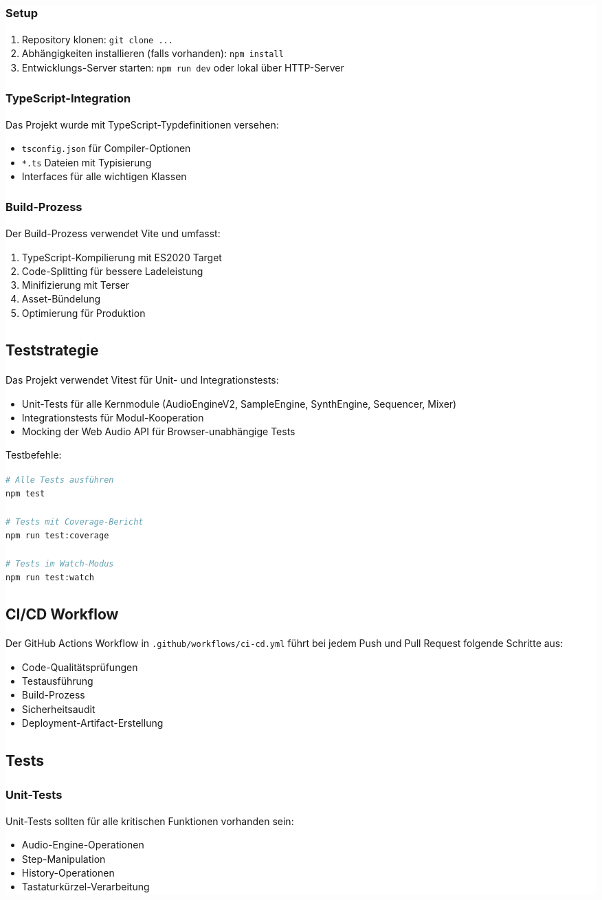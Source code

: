 ### Setup
1. Repository klonen: `git clone ...`
2. Abhängigkeiten installieren (falls vorhanden): `npm install`
3. Entwicklungs-Server starten: `npm run dev` oder lokal über HTTP-Server

### TypeScript-Integration
Das Projekt wurde mit TypeScript-Typdefinitionen versehen:
- `tsconfig.json` für Compiler-Optionen
- `*.ts` Dateien mit Typisierung
- Interfaces für alle wichtigen Klassen

### Build-Prozess
Der Build-Prozess verwendet Vite und umfasst:
1. TypeScript-Kompilierung mit ES2020 Target
2. Code-Splitting für bessere Ladeleistung
3. Minifizierung mit Terser
4. Asset-Bündelung
5. Optimierung für Produktion

## Teststrategie
Das Projekt verwendet Vitest für Unit- und Integrationstests:
- Unit-Tests für alle Kernmodule (AudioEngineV2, SampleEngine, SynthEngine, Sequencer, Mixer)
- Integrationstests für Modul-Kooperation
- Mocking der Web Audio API für Browser-unabhängige Tests

Testbefehle:
```bash
# Alle Tests ausführen
npm test

# Tests mit Coverage-Bericht
npm run test:coverage

# Tests im Watch-Modus
npm run test:watch
```

## CI/CD Workflow
Der GitHub Actions Workflow in `.github/workflows/ci-cd.yml` führt bei jedem Push und Pull Request folgende Schritte aus:
- Code-Qualitätsprüfungen
- Testausführung
- Build-Prozess
- Sicherheitsaudit
- Deployment-Artifact-Erstellung

## Tests

### Unit-Tests
Unit-Tests sollten für alle kritischen Funktionen vorhanden sein:
- Audio-Engine-Operationen
- Step-Manipulation
- History-Operationen
- Tastaturkürzel-Verarbeitung
